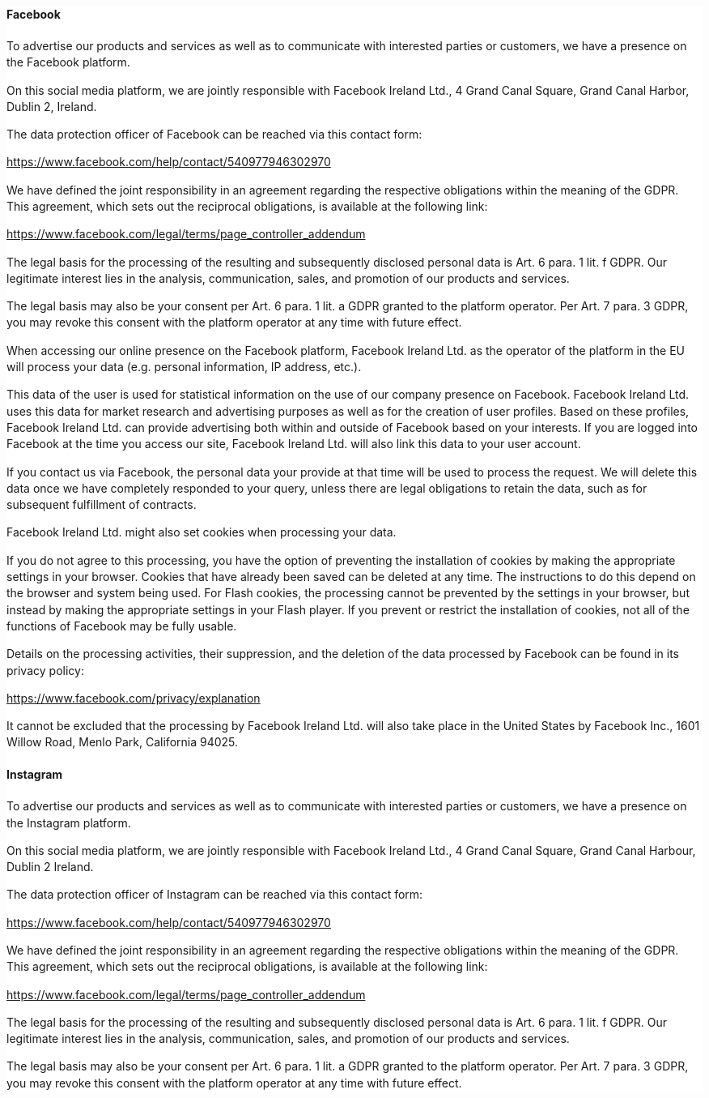 <h4>Facebook</h4>
<p>To advertise our products and services as well as to communicate with interested parties or customers, we have a presence on the Facebook platform.</p>
<p>On this social media platform, we are jointly responsible with Facebook Ireland Ltd., 4 Grand Canal Square, Grand Canal Harbor, Dublin 2, Ireland.</p>
<p>The data protection officer of Facebook can be reached via this contact form:</p>
<p><a href="https://www.facebook.com/help/contact/540977946302970" target="_blank" rel="noopener" aria-invalid="true">https://www.facebook.com/help/contact/540977946302970</a></p>
<p>We have defined the joint responsibility in an agreement regarding the respective obligations within the meaning of the GDPR. This agreement, which sets out the reciprocal obligations, is available at the following link:</p>
<p><a href="https://www.facebook.com/legal/terms/page_controller_addendum" target="_blank" rel="noopener">https://www.facebook.com/legal/terms/page_controller_addendum</a></p>
<p>The legal basis for the processing of the resulting and subsequently disclosed personal data is Art. 6 para. 1 lit. f GDPR. Our legitimate interest lies in the analysis, communication, sales, and promotion of our products and services.</p>
<p>The legal basis may also be your consent per Art. 6 para. 1 lit. a GDPR granted to the platform operator. Per Art. 7 para. 3 GDPR, you may revoke this consent with the platform operator at any time with future effect.</p>
<p>When accessing our online presence on the Facebook platform, Facebook Ireland Ltd. as the operator of the platform in the EU will process your data (e.g. personal information, IP address, etc.).</p>
<p>This data of the user is used for statistical information on the use of our company presence on Facebook. Facebook Ireland Ltd. uses this data for market research and advertising purposes as well as for the creation of user profiles. Based on these profiles, Facebook Ireland Ltd. can provide advertising both within and outside of Facebook based on your interests. If you are logged into Facebook at the time you access our site, Facebook Ireland Ltd. will also link this data to your user account.</p>
<p>If you contact us via Facebook, the personal data your provide at that time will be used to process the request. We will delete this data once we have completely responded to your query, unless there are legal obligations to retain the data, such as for subsequent fulfillment of contracts.</p>
<p>Facebook Ireland Ltd. might also set cookies when processing your data.</p>
<p>If you do not agree to this processing, you have the option of preventing the installation of cookies by making the appropriate settings in your browser. Cookies that have already been saved can be deleted at any time. The instructions to do this depend on the browser and system being used. For Flash cookies, the processing cannot be prevented by the settings in your browser, but instead by making the appropriate settings in your Flash player. If you prevent or restrict the installation of cookies, not all of the functions of Facebook may be fully usable.</p>
<p>Details on the processing activities, their suppression, and the deletion of the data processed by Facebook can be found in its privacy policy:</p>
<p><a href="https://www.facebook.com/privacy/explanation" target="_blank" rel="noopener">https://www.facebook.com/privacy/explanation</a></p>
<p>It cannot be excluded that the processing by Facebook Ireland Ltd. will also take place in the United States by Facebook Inc., 1601 Willow Road, Menlo Park, California 94025.</p>

<h4>Instagram</h4>
<p>To advertise our products and services as well as to communicate with interested parties or customers, we have a presence on the Instagram platform.</p>
<p>On this social media platform, we are jointly responsible with Facebook Ireland Ltd., 4 Grand Canal Square, Grand Canal Harbour, Dublin 2 Ireland.</p>
<p>The data protection officer of Instagram can be reached via this contact form:</p>
<p><a href="https://www.facebook.com/help/contact/540977946302970" target="_blank" rel="noopener" aria-invalid="true">https://www.facebook.com/help/contact/540977946302970</a></p>
<p>We have defined the joint responsibility in an agreement regarding the respective obligations within the meaning of the GDPR. This agreement, which sets out the reciprocal obligations, is available at the following link:</p>
<p><a href="https://www.facebook.com/legal/terms/page_controller_addendum" target="_blank" rel="noopener">https://www.facebook.com/legal/terms/page_controller_addendum</a></p>
<p>The legal basis for the processing of the resulting and subsequently disclosed personal data is Art. 6 para. 1 lit. f GDPR. Our legitimate interest lies in the analysis, communication, sales, and promotion of our products and services.</p>
<p>The legal basis may also be your consent per Art. 6 para. 1 lit. a GDPR granted to the platform operator. Per Art. 7 para. 3 GDPR, you may revoke this consent with the platform operator at any time with future effect.</p>
